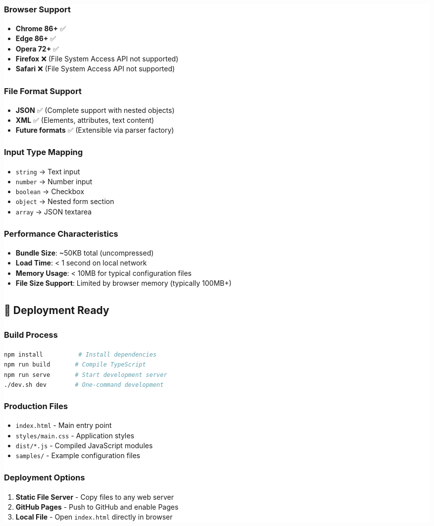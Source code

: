 ### Browser Support

- **Chrome 86+** ✅
- **Edge 86+** ✅
- **Opera 72+** ✅
- **Firefox** ❌ (File System Access API not supported)
- **Safari** ❌ (File System Access API not supported)

### File Format Support

- **JSON** ✅ (Complete support with nested objects)
- **XML** ✅ (Elements, attributes, text content)
- **Future formats** ✅ (Extensible via parser factory)

### Input Type Mapping

- `string` → Text input
- `number` → Number input
- `boolean` → Checkbox
- `object` → Nested form section
- `array` → JSON textarea

### Performance Characteristics

- **Bundle Size**: ~50KB total (uncompressed)
- **Load Time**: < 1 second on local network
- **Memory Usage**: < 10MB for typical configuration files
- **File Size Support**: Limited by browser memory (typically 100MB+)

## 🚀 Deployment Ready

### Build Process

```bash
npm install          # Install dependencies
npm run build       # Compile TypeScript
npm run serve       # Start development server
./dev.sh dev        # One-command development
```

### Production Files

- `index.html` - Main entry point
- `styles/main.css` - Application styles
- `dist/*.js` - Compiled JavaScript modules
- `samples/` - Example configuration files

### Deployment Options

1. **Static File Server** - Copy files to any web server
2. **GitHub Pages** - Push to GitHub and enable Pages
3. **Local File** - Open `index.html` directly in browser
